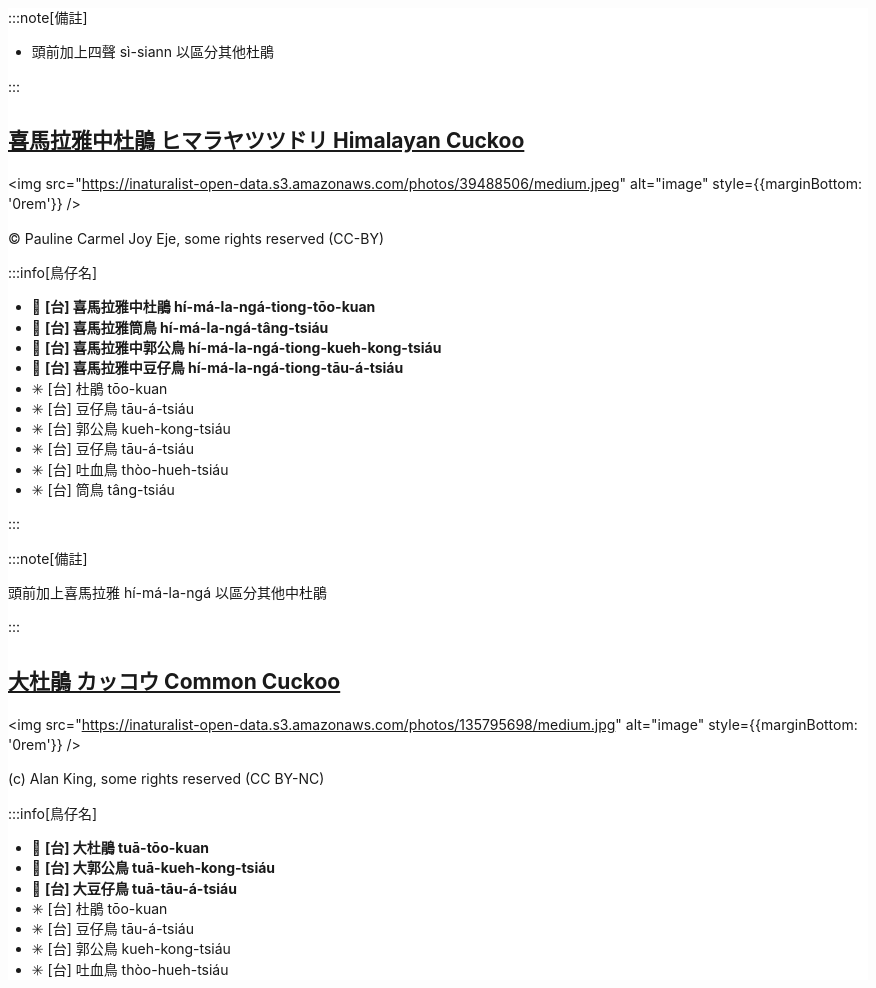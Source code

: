 :::note[備註]

- 頭前加上四聲 sì-siann 以區分其他杜鵑

:::

## [喜馬拉雅中杜鵑 ヒマラヤツツドリ Himalayan Cuckoo](https://ebird.org/species/himcuc1)

<img src="https://inaturalist-open-data.s3.amazonaws.com/photos/39488506/medium.jpeg" alt="image" style={{marginBottom: '0rem'}} />

<p className="image-caption">
© Pauline Carmel Joy Eje, some rights reserved (CC-BY)
</p>

:::info[鳥仔名]

- 🎯 **[台] 喜馬拉雅中杜鵑 hí-má-la-ngá-tiong-tōo-kuan**
- 🎯 **[台] 喜馬拉雅筒鳥 hí-má-la-ngá-tâng-tsiáu**
- 🎯 **[台] 喜馬拉雅中郭公鳥 hí-má-la-ngá-tiong-kueh-kong-tsiáu**
- 🎯 **[台] 喜馬拉雅中豆仔鳥 hí-má-la-ngá-tiong-tāu-á-tsiáu**
- ✳️ [台] 杜鵑 tōo-kuan
- ✳️ [台] 豆仔鳥 tāu-á-tsiáu
- ✳️ [台] 郭公鳥 kueh-kong-tsiáu
- ✳️ [台] 豆仔鳥 tāu-á-tsiáu
- ✳️ [台] 吐血鳥 thòo-hueh-tsiáu
- ✳️ [台] 筒鳥 tâng-tsiáu

:::

:::note[備註]

頭前加上喜馬拉雅 hí-má-la-ngá 以區分其他中杜鵑

:::

## [大杜鵑 カッコウ Common Cuckoo](https://ebird.org/species/comcuc)

<img src="https://inaturalist-open-data.s3.amazonaws.com/photos/135795698/medium.jpg" alt="image" style={{marginBottom: '0rem'}} />

<p className="image-caption">
(c) Alan King, some rights reserved (CC BY-NC)
</p>

:::info[鳥仔名]

- 🎯 **[台] 大杜鵑 tuā-tōo-kuan**
- 🎯 **[台] 大郭公鳥 tuā-kueh-kong-tsiáu**
- 🎯 **[台] 大豆仔鳥 tuā-tāu-á-tsiáu**
- ✳️ [台] 杜鵑 tōo-kuan
- ✳️ [台] 豆仔鳥 tāu-á-tsiáu
- ✳️ [台] 郭公鳥 kueh-kong-tsiáu
- ✳️ [台] 吐血鳥 thòo-hueh-tsiáu
